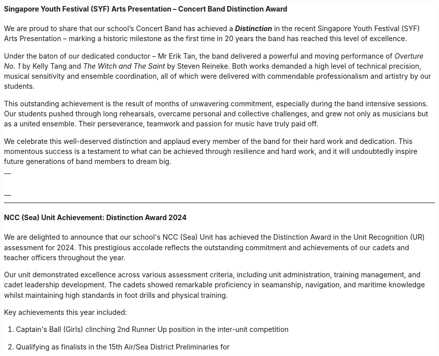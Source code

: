 <tr>
<td rowspan="1" colspan="1">
<p></p>
</td>
</tr>
</tbody>
</table>
<h4>Singapore Youth Festival (SYF) Arts Presentation – Concert Band Distinction Award</h4>
<p>We are proud to share that our school’s Concert Band has achieved a <strong><em>Distinction</em></strong> in
the recent Singapore Youth Festival (SYF) Arts Presentation – marking a
historic milestone as the first time in 20 years the band has reached this
level of excellence.</p>
<p>Under the baton of our dedicated conductor – Mr Erik Tan, the band delivered
a powerful and moving performance of <em>Overture No. 1</em> by Kelly Tang
and <em>The Witch and The Saint</em> by Steven Reineke. Both works demanded
a high level of technical precision, musical sensitivity and ensemble coordination,
all of which were delivered with commendable professionalism and artistry
by our students.</p>
<p>This outstanding achievement is the result of months of unwavering commitment,
especially during the band intensive sessions. Our students pushed through
long rehearsals, overcame personal and collective challenges, and grew
not only as musicians but as a united ensemble. Their perseverance, teamwork
and passion for music have truly paid off.</p>
<p>We celebrate this well-deserved distinction and applaud every member of
the band for their hard work and dedication. This momentous success is
a testament to what can be achieved through resilience and hard work, and
it will undoubtedly inspire future generations of band members to dream
big.</p>
<table style="minWidth: 25px">
<colgroup>
<col>
</colgroup>
<tbody>
<tr>
<th rowspan="1" colspan="1">
<p></p>
<div class="isomer-image-wrapper">
<img style="width: 100%" height="auto" width="100%" alt="" src="/images/CCA/concert_band_distinction_2.png">
</div>
</th>
</tr>
</tbody>
</table>
<hr>
<h4>NCC (Sea) Unit Achievement: Distinction Award 2024</h4>
<p>We are delighted to announce that our school's NCC (Sea) Unit has achieved
the Distinction Award in the Unit Recognition (UR) assessment for 2024.
This prestigious accolade reflects the outstanding commitment and achievements
of our cadets and teacher officers throughout the year.</p>
<p>Our unit demonstrated excellence across various assessment criteria, including
unit administration, training management, and cadet leadership development.
The cadets showed remarkable proficiency in seamanship, navigation, and
maritime knowledge whilst maintaining high standards in foot drills and
physical training.</p>
<p>Key achievements this year included:</p>
<ol data-tight="true" class="tight">
<li>
<p>Captain's Ball (Girls) clinching 2nd Runner Up position in the inter-unit
competition</p>
</li>
<li>
<p>Qualifying as finalists in the 15th Air/Sea District Preliminaries for
